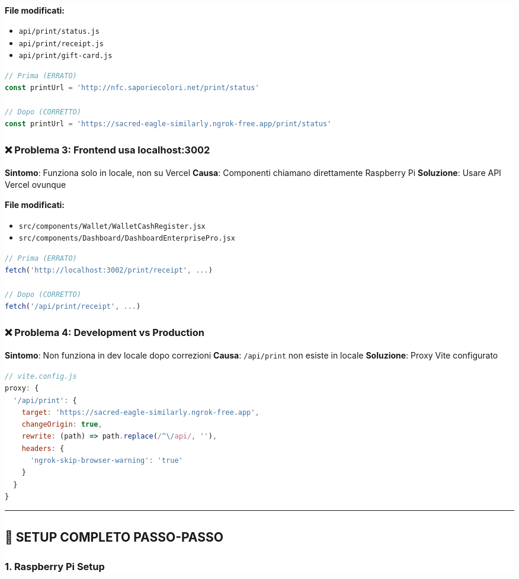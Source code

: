 **File modificati:**
- `api/print/status.js`
- `api/print/receipt.js`
- `api/print/gift-card.js`

```javascript
// Prima (ERRATO)
const printUrl = 'http://nfc.saporiecolori.net/print/status'

// Dopo (CORRETTO)
const printUrl = 'https://sacred-eagle-similarly.ngrok-free.app/print/status'
```

### ❌ Problema 3: Frontend usa localhost:3002
**Sintomo**: Funziona solo in locale, non su Vercel
**Causa**: Componenti chiamano direttamente Raspberry Pi
**Soluzione**: Usare API Vercel ovunque

**File modificati:**
- `src/components/Wallet/WalletCashRegister.jsx`
- `src/components/Dashboard/DashboardEnterprisePro.jsx`

```javascript
// Prima (ERRATO)
fetch('http://localhost:3002/print/receipt', ...)

// Dopo (CORRETTO)
fetch('/api/print/receipt', ...)
```

### ❌ Problema 4: Development vs Production
**Sintomo**: Non funziona in dev locale dopo correzioni
**Causa**: `/api/print` non esiste in locale
**Soluzione**: Proxy Vite configurato

```javascript
// vite.config.js
proxy: {
  '/api/print': {
    target: 'https://sacred-eagle-similarly.ngrok-free.app',
    changeOrigin: true,
    rewrite: (path) => path.replace(/^\/api/, ''),
    headers: {
      'ngrok-skip-browser-warning': 'true'
    }
  }
}
```

---

## 🔄 SETUP COMPLETO PASSO-PASSO

### 1. Raspberry Pi Setup
